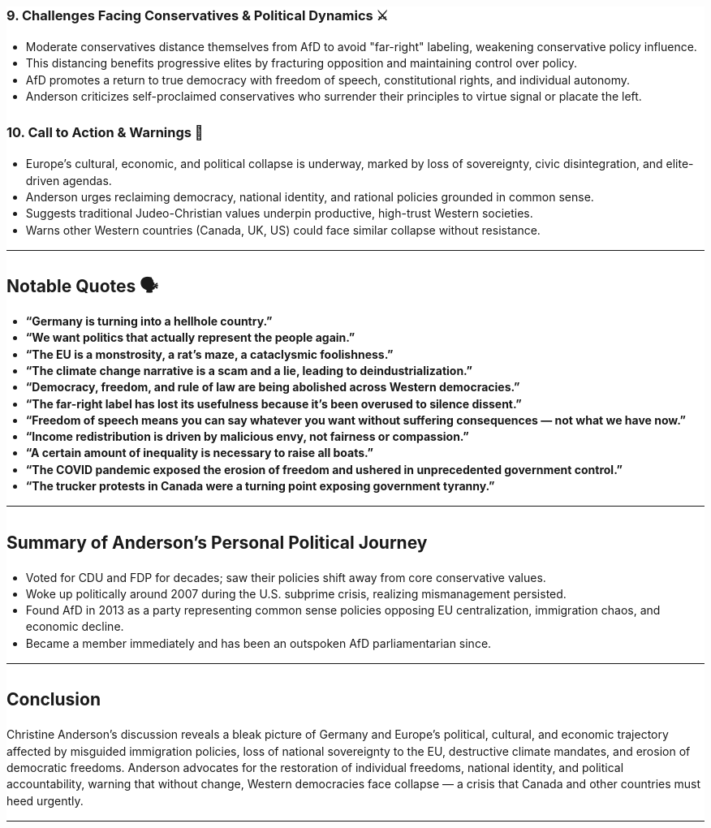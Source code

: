 ### 9. Challenges Facing Conservatives & Political Dynamics ⚔️  
- Moderate conservatives distance themselves from AfD to avoid "far-right" labeling, weakening conservative policy influence.  
- This distancing benefits progressive elites by fracturing opposition and maintaining control over policy.  
- AfD promotes a return to true democracy with freedom of speech, constitutional rights, and individual autonomy.  
- Anderson criticizes self-proclaimed conservatives who surrender their principles to virtue signal or placate the left.  

### 10. Call to Action & Warnings 🔔  
- Europe’s cultural, economic, and political collapse is underway, marked by loss of sovereignty, civic disintegration, and elite-driven agendas.  
- Anderson urges reclaiming democracy, national identity, and rational policies grounded in common sense.  
- Suggests traditional Judeo-Christian values underpin productive, high-trust Western societies.  
- Warns other Western countries (Canada, UK, US) could face similar collapse without resistance.

---

## Notable Quotes 🗣️  
- **“Germany is turning into a hellhole country.”**  
- **“We want politics that actually represent the people again.”**  
- **“The EU is a monstrosity, a rat’s maze, a cataclysmic foolishness.”**  
- **“The climate change narrative is a scam and a lie, leading to deindustrialization.”**  
- **“Democracy, freedom, and rule of law are being abolished across Western democracies.”**  
- **“The far-right label has lost its usefulness because it’s been overused to silence dissent.”**  
- **“Freedom of speech means you can say whatever you want without suffering consequences — not what we have now.”**  
- **“Income redistribution is driven by malicious envy, not fairness or compassion.”**  
- **“A certain amount of inequality is necessary to raise all boats.”**  
- **“The COVID pandemic exposed the erosion of freedom and ushered in unprecedented government control.”**  
- **“The trucker protests in Canada were a turning point exposing government tyranny.”**  

---

## Summary of Anderson’s Personal Political Journey  
- Voted for CDU and FDP for decades; saw their policies shift away from core conservative values.  
- Woke up politically around 2007 during the U.S. subprime crisis, realizing mismanagement persisted.  
- Found AfD in 2013 as a party representing common sense policies opposing EU centralization, immigration chaos, and economic decline.  
- Became a member immediately and has been an outspoken AfD parliamentarian since.  

---

## Conclusion  
Christine Anderson’s discussion reveals a bleak picture of Germany and Europe’s political, cultural, and economic trajectory affected by misguided immigration policies, loss of national sovereignty to the EU, destructive climate mandates, and erosion of democratic freedoms. Anderson advocates for the restoration of individual freedoms, national identity, and political accountability, warning that without change, Western democracies face collapse — a crisis that Canada and other countries must heed urgently.

---